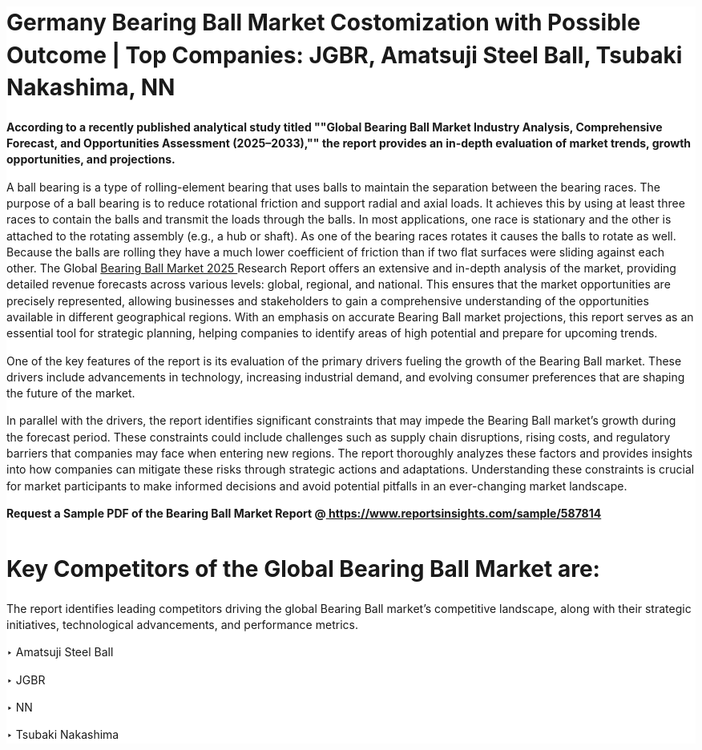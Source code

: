 # Germany Bearing Ball Market Costomization with Possible Outcome | Top Companies: JGBR, Amatsuji Steel Ball,  Tsubaki Nakashima,  NN

<strong>According to a recently published analytical study titled ""Global Bearing Ball Market Industry Analysis, Comprehensive Forecast, and Opportunities Assessment (2025–2033),"" the report provides an in-depth evaluation of market trends, growth opportunities, and projections.</strong>

A ball bearing is a type of rolling-element bearing that uses balls to maintain the separation between the bearing races. The purpose of a ball bearing is to reduce rotational friction and support radial and axial loads. It achieves this by using at least three races to contain the balls and transmit the loads through the balls. In most applications, one race is stationary and the other is attached to the rotating assembly (e.g., a hub or shaft). As one of the bearing races rotates it causes the balls to rotate as well. Because the balls are rolling they have a much lower coefficient of friction than if two flat surfaces were sliding against each other. The Global <a href=https://www.reportsinsights.com/sample/587814>Bearing Ball Market 2025 </a> Research Report offers an extensive and in-depth analysis of the market, providing detailed revenue forecasts across various levels: global, regional, and national. This ensures that the market opportunities are precisely represented, allowing businesses and stakeholders to gain a comprehensive understanding of the opportunities available in different geographical regions. With an emphasis on accurate Bearing Ball market projections, this report serves as an essential tool for strategic planning, helping companies to identify areas of high potential and prepare for upcoming trends.

One of the key features of the report is its evaluation of the primary drivers fueling the growth of the Bearing Ball market. These drivers include advancements in technology, increasing industrial demand, and evolving consumer preferences that are shaping the future of the market. 

In parallel with the drivers, the report identifies significant constraints that may impede the Bearing Ball market’s growth during the forecast period. These constraints could include challenges such as supply chain disruptions, rising costs, and regulatory barriers that companies may face when entering new regions. The report thoroughly analyzes these factors and provides insights into how companies can mitigate these risks through strategic actions and adaptations. Understanding these constraints is crucial for market participants to make informed decisions and avoid potential pitfalls in an ever-changing market landscape.

<strong>Request a Sample PDF of the Bearing Ball Market Report </strong><strong>@<a href=https://www.reportsinsights.com/sample/587814> https://www.reportsinsights.com/sample/587814</a></strong></font>

# <strong>Key Competitors of the Global Bearing Ball Market are:</strong>

The report identifies leading competitors driving the global Bearing Ball market’s competitive landscape, along with their strategic initiatives, technological advancements, and performance metrics.

‣ Amatsuji Steel Ball

‣ JGBR

‣ NN

‣ Tsubaki Nakashima
